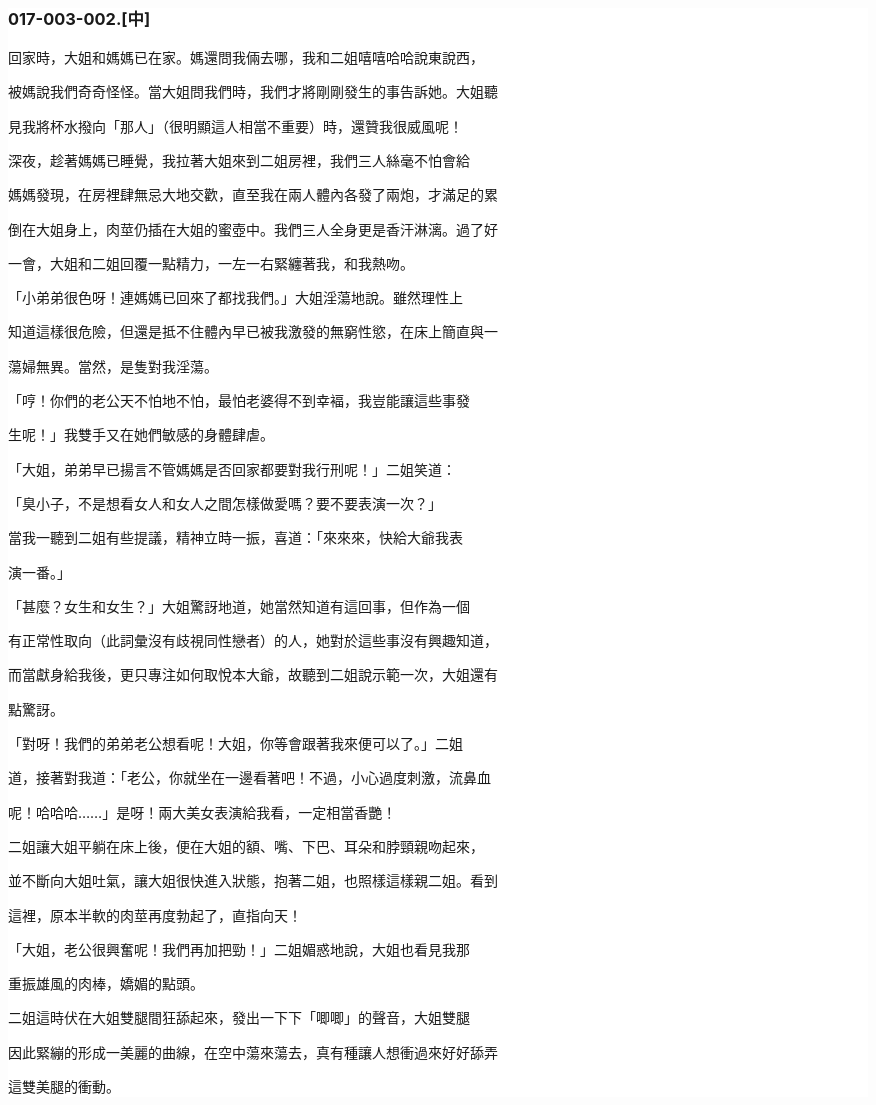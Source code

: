 ### 017-003-002.[中]


回家時，大姐和媽媽已在家。媽還問我倆去哪，我和二姐嘻嘻哈哈說東說西，

被媽說我們奇奇怪怪。當大姐問我們時，我們才將剛剛發生的事告訴她。大姐聽

見我將杯水撥向「那人」（很明顯這人相當不重要）時，還贊我很威風呢！

深夜，趁著媽媽已睡覺，我拉著大姐來到二姐房裡，我們三人絲毫不怕會給

媽媽發現，在房裡肆無忌大地交歡，直至我在兩人體內各發了兩炮，才滿足的累

倒在大姐身上，肉莖仍插在大姐的蜜壺中。我們三人全身更是香汗淋漓。過了好

一會，大姐和二姐回覆一點精力，一左一右緊纏著我，和我熱吻。

「小弟弟很色呀！連媽媽已回來了都找我們。」大姐淫蕩地說。雖然理性上

知道這樣很危險，但還是抵不住體內早已被我激發的無窮性慾，在床上簡直與一

蕩婦無異。當然，是隻對我淫蕩。

「哼！你們的老公天不怕地不怕，最怕老婆得不到幸褔，我豈能讓這些事發

生呢！」我雙手又在她們敏感的身體肆虐。

「大姐，弟弟早已揚言不管媽媽是否回家都要對我行刑呢！」二姐笑道：

「臭小子，不是想看女人和女人之間怎樣做愛嗎？要不要表演一次？」

當我一聽到二姐有些提議，精神立時一振，喜道：「來來來，快給大爺我表

演一番。」

「甚麼？女生和女生？」大姐驚訝地道，她當然知道有這回事，但作為一個

有正常性取向（此詞彙沒有歧視同性戀者）的人，她對於這些事沒有興趣知道，

而當獻身給我後，更只專注如何取悅本大爺，故聽到二姐說示範一次，大姐還有

點驚訝。

「對呀！我們的弟弟老公想看呢！大姐，你等會跟著我來便可以了。」二姐

道，接著對我道：「老公，你就坐在一邊看著吧！不過，小心過度刺激，流鼻血

呢！哈哈哈……」是呀！兩大美女表演給我看，一定相當香艷！

二姐讓大姐平躺在床上後，便在大姐的額、嘴、下巴、耳朵和脖頸親吻起來，

並不斷向大姐吐氣，讓大姐很快進入狀態，抱著二姐，也照樣這樣親二姐。看到

這裡，原本半軟的肉莖再度勃起了，直指向天！

「大姐，老公很興奮呢！我們再加把勁！」二姐媚惑地說，大姐也看見我那

重振雄風的肉棒，嬌媚的點頭。

二姐這時伏在大姐雙腿間狂舔起來，發出一下下「唧唧」的聲音，大姐雙腿

因此緊繃的形成一美麗的曲線，在空中蕩來蕩去，真有種讓人想衝過來好好舔弄

這雙美腿的衝動。
